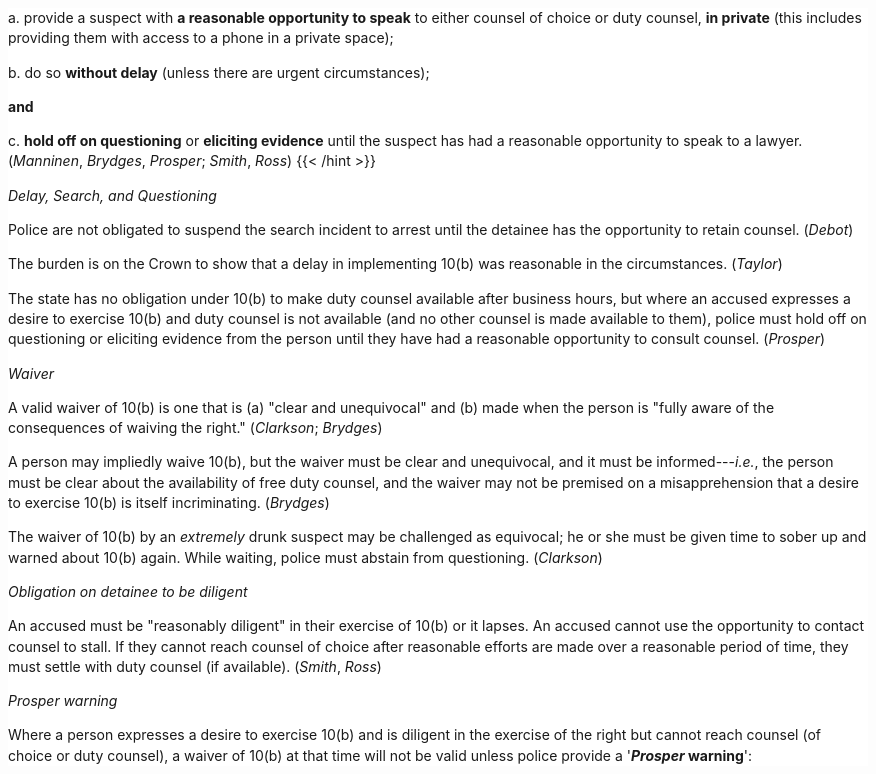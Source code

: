 a.  provide a suspect with **a reasonable opportunity to speak** to either counsel of choice or duty counsel, **in private** (this includes providing them with access to a phone in a private space);

b.  do so **without delay** (unless there are urgent circumstances);

**and**

c.  **hold off on questioning** or **eliciting evidence** until the suspect has had a reasonable opportunity to speak to a lawyer.
(*Manninen*, *Brydges*, *Prosper*; *Smith*, *Ross*)
{{< /hint >}}

*Delay, Search, and Questioning*

Police are not obligated to suspend the search incident to arrest until
the detainee has the opportunity to retain counsel. (*Debot*)

The burden is on the Crown to show that a delay in implementing 10(b)
was reasonable in the circumstances. (*Taylor*)

The state has no obligation under 10(b) to make duty counsel available
after business hours, but where an accused expresses a desire to
exercise 10(b) and duty counsel is not available (and no other counsel
is made available to them), police must hold off on questioning or
eliciting evidence from the person until they have had a reasonable
opportunity to consult counsel. (*Prosper*)

*Waiver*

A valid waiver of 10(b) is one that is (a) "clear and unequivocal" and
(b) made when the person is "fully aware of the consequences of waiving
the right." (*Clarkson*; *Brydges*)

A person may impliedly waive 10(b), but the waiver must be clear and
unequivocal, and it must be informed---*i.e.*, the person must be clear
about the availability of free duty counsel, and the waiver may not be
premised on a misapprehension that a desire to exercise 10(b) is itself
incriminating. (*Brydges*)

The waiver of 10(b) by an *extremely* drunk suspect may be challenged as
equivocal; he or she must be given time to sober up and warned about
10(b) again. While waiting, police must abstain from questioning.
(*Clarkson*)

*Obligation on detainee to be diligent*

An accused must be "reasonably diligent" in their exercise of
10(b) or it lapses. An accused cannot use the opportunity to contact
counsel to stall. If they cannot reach counsel of choice after
reasonable efforts are made over a reasonable period of time, they must
settle with duty counsel (if available). (*Smith*, *Ross*)

*Prosper warning*

Where a person expresses a desire to exercise 10(b) and is diligent in
the exercise of the right but cannot reach counsel (of choice or duty
counsel), a waiver of 10(b) at that time will not be valid unless police
provide a '***Prosper* warning**':
